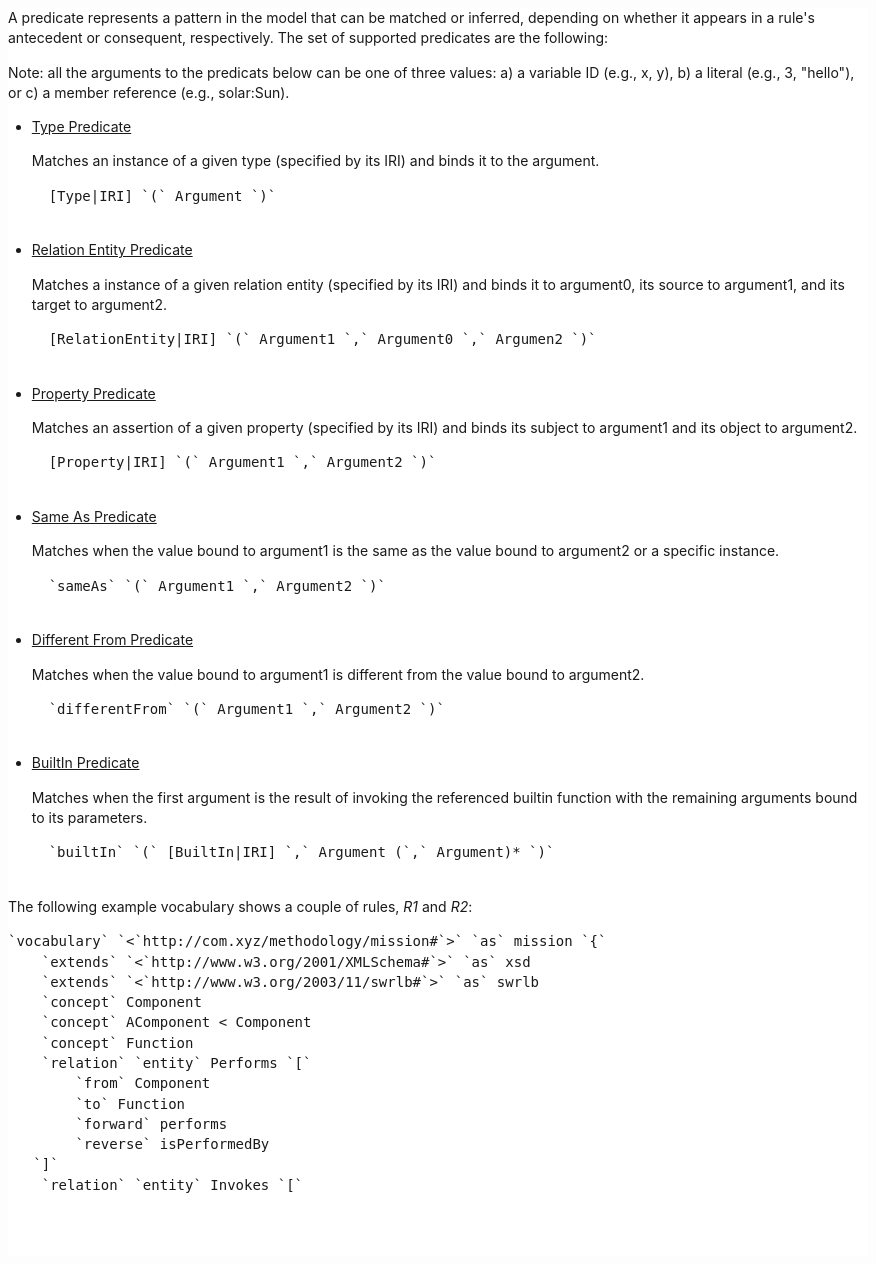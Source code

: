 A predicate represents a pattern in the model that can be matched or inferred, depending on whether it appears in a rule's antecedent or consequent, respectively. The set of supported predicates are the following:

Note: all the arguments to the predicats below can be one of three values: a) a variable ID (e.g., x, y), b) a literal (e.g., 3, "hello"), or c) a member reference (e.g., solar:Sun).

- [Type Predicate](#TypePredicate-Syntax)

     Matches an instance of a given type (specified by its IRI) and binds it to the argument.
    <pre class="highlight highlight-html">
    [Type|IRI] `(` Argument `)`
    </pre>

- [Relation Entity Predicate](#RelationEntityPredicate-Syntax)

    Matches a instance of a given relation entity (specified by its IRI) and binds it to argument0, its source to argument1, and its target 
    to argument2.
     <pre class="highlight highlight-html">
    [RelationEntity|IRI] `(` Argument1 `,` Argument0 `,` Argumen2 `)`
    </pre>

- [Property Predicate](#PropertyPredicate-Syntax)

    Matches an assertion of a given property (specified by its IRI) and binds its subject to argument1 and its object to argument2.
    <pre class="highlight highlight-html">
    [Property|IRI] `(` Argument1 `,` Argument2 `)`
    </pre>

- [Same As Predicate](#SameAsPredicate-Syntax)

    Matches when the value bound to argument1 is the same as the value bound to argument2 or a specific instance.
    <pre class="highlight highlight-html">
    `sameAs` `(` Argument1 `,` Argument2 `)`
    </pre>

- [Different From Predicate](#DifferentFromPredicate-Syntax)

    Matches when the value bound to argument1 is different from the value bound to argument2.
    <pre class="highlight highlight-html">
    `differentFrom` `(` Argument1 `,` Argument2 `)`
    </pre>

- [BuiltIn Predicate](#BuiltInPredicate-Syntax)

    Matches when the first argument is the result of invoking the referenced builtin function with the remaining arguments bound to its parameters.
    <pre class="highlight highlight-html">
    `builtIn` `(` [BuiltIn|IRI] `,` Argument (`,` Argument)* `)`
    </pre>

The following example vocabulary shows a couple of rules, *R1* and *R2*:

<pre class="highlight highlight-html">
`vocabulary` `<`http://com.xyz/methodology/mission#`>` `as` mission `{`
    `extends` `<`http://www.w3.org/2001/XMLSchema#`>` `as` xsd
    `extends` `<`http://www.w3.org/2003/11/swrlb#`>` `as` swrlb
    `concept` Component
    `concept` AComponent < Component
    `concept` Function
    `relation` `entity` Performs `[`
        `from` Component
        `to` Function
        `forward` performs
        `reverse` isPerformedBy
   `]`
    `relation` `entity` Invokes `[`